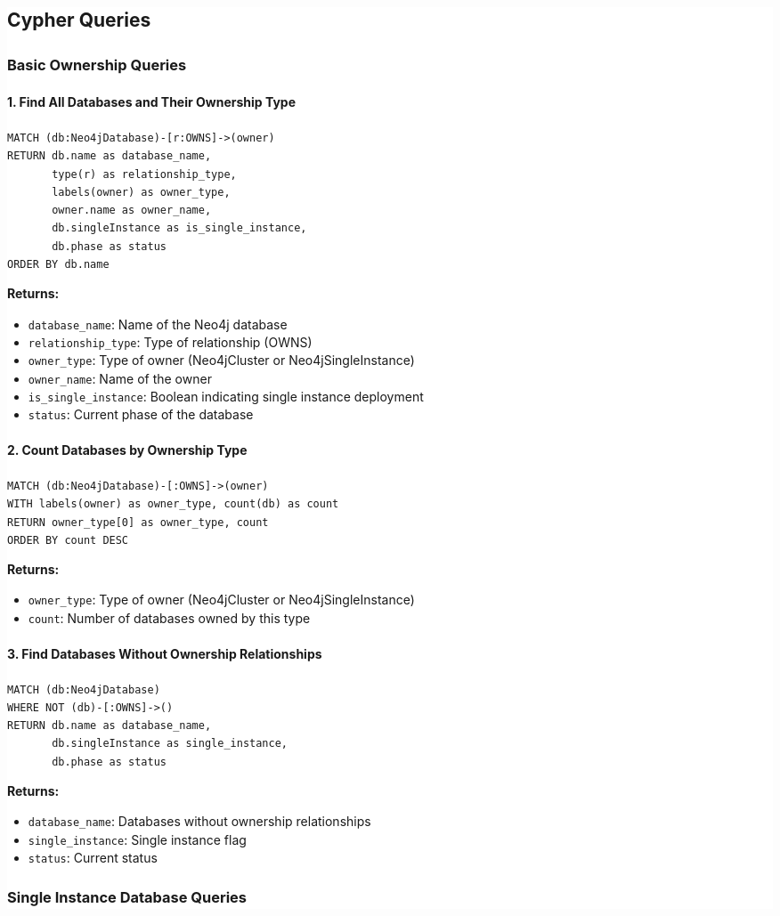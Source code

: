 ## Cypher Queries

### Basic Ownership Queries

#### 1. Find All Databases and Their Ownership Type

```cypher
MATCH (db:Neo4jDatabase)-[r:OWNS]->(owner)
RETURN db.name as database_name, 
       type(r) as relationship_type, 
       labels(owner) as owner_type, 
       owner.name as owner_name,
       db.singleInstance as is_single_instance,
       db.phase as status
ORDER BY db.name
```

**Returns:**
- `database_name`: Name of the Neo4j database
- `relationship_type`: Type of relationship (OWNS)
- `owner_type`: Type of owner (Neo4jCluster or Neo4jSingleInstance)
- `owner_name`: Name of the owner
- `is_single_instance`: Boolean indicating single instance deployment
- `status`: Current phase of the database

#### 2. Count Databases by Ownership Type

```cypher
MATCH (db:Neo4jDatabase)-[:OWNS]->(owner)
WITH labels(owner) as owner_type, count(db) as count
RETURN owner_type[0] as owner_type, count
ORDER BY count DESC
```

**Returns:**
- `owner_type`: Type of owner (Neo4jCluster or Neo4jSingleInstance)
- `count`: Number of databases owned by this type

#### 3. Find Databases Without Ownership Relationships

```cypher
MATCH (db:Neo4jDatabase)
WHERE NOT (db)-[:OWNS]->()
RETURN db.name as database_name,
       db.singleInstance as single_instance,
       db.phase as status
```

**Returns:**
- `database_name`: Databases without ownership relationships
- `single_instance`: Single instance flag
- `status`: Current status

### Single Instance Database Queries
